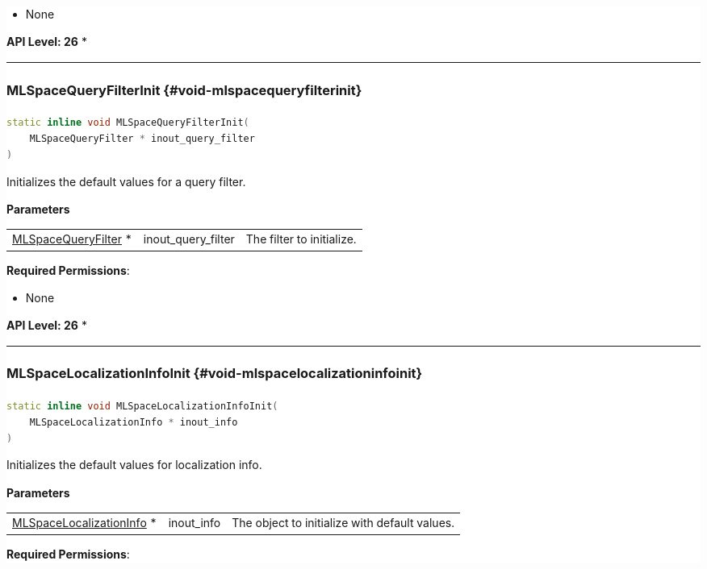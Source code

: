   * None 





**API Level:
 26**
  * 




-----------

### MLSpaceQueryFilterInit {#void-mlspacequeryfilterinit}

```cpp
static inline void MLSpaceQueryFilterInit(
    MLSpaceQueryFilter * inout_query_filter
)
```

Initializes the default values for a query filter. 

**Parameters**

|  |   |   |
|--|--|--|
| [MLSpaceQueryFilter](/api-ref/api/Modules/group___space/struct_m_l_space_query_filter.md) * |inout_query_filter|The filter to initialize.|
**Required Permissions**:

  * None 





**API Level:
 26**
  * 




-----------

### MLSpaceLocalizationInfoInit {#void-mlspacelocalizationinfoinit}

```cpp
static inline void MLSpaceLocalizationInfoInit(
    MLSpaceLocalizationInfo * inout_info
)
```

Initializes the default values for localization info. 

**Parameters**

|  |   |   |
|--|--|--|
| [MLSpaceLocalizationInfo](/api-ref/api/Modules/group___space/struct_m_l_space_localization_info.md) * |inout_info|The object to initialize with default values.|
**Required Permissions**:
